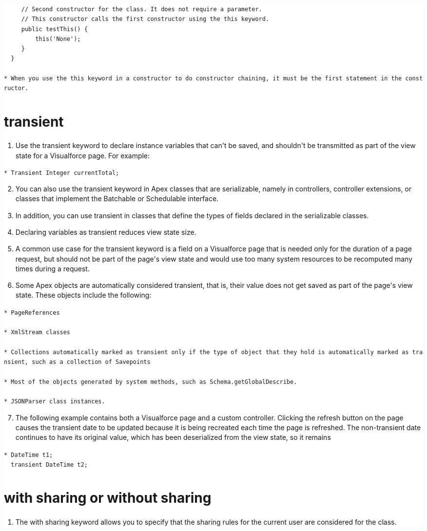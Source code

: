          // Second constructor for the class. It does not require a parameter.
         // This constructor calls the first constructor using the this keyword.
         public testThis() {
             this('None');
         }
      }
    
    * When you use the this keyword in a constructor to do constructor chaining, it must be the first statement in the constructor.

# transient

  1. Use the transient keyword to declare instance variables that can't be saved, and shouldn't be transmitted as part of the view state for a Visualforce page. For example:

    * Transient Integer currentTotal;

  2. You can also use the transient keyword in Apex classes that are serializable, namely in controllers, controller extensions, or classes that implement the Batchable or Schedulable interface.

  3. In addition, you can use transient in classes that define the types of fields declared in the serializable classes.

  4. Declaring variables as transient reduces view state size. 

  5. A common use case for the transient keyword is a field on a Visualforce page that is needed only for the duration of a page request, but should not be part of the page's view state and would use too many system resources to be recomputed many times during a request.

  6. Some Apex objects are automatically considered transient, that is, their value does not get saved as part of the page's view state. These objects include the following:

    * PageReferences

    * XmlStream classes

    * Collections automatically marked as transient only if the type of object that they hold is automatically marked as transient, such as a collection of Savepoints

    * Most of the objects generated by system methods, such as Schema.getGlobalDescribe.

    * JSONParser class instances.

  7. The following example contains both a Visualforce page and a custom controller. Clicking the refresh button on the page causes the transient date to be updated because it is being recreated each time the page is refreshed. The non-transient date continues to have its original value, which has been deserialized from the view state, so it remains

    * DateTime t1;
      transient DateTime t2;

# with sharing or without sharing 

  1. The with sharing keyword allows you to specify that the sharing rules for the current user are considered for the class. 
